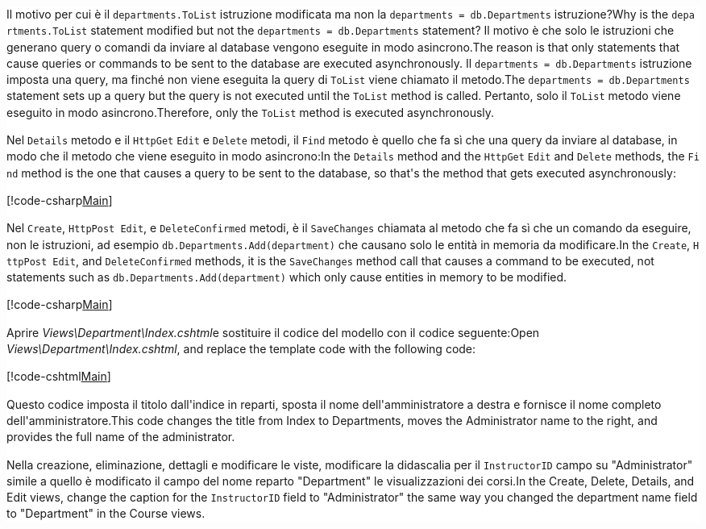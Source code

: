 <span data-ttu-id="f8bcc-139">Il motivo per cui è il `departments.ToList` istruzione modificata ma non la `departments = db.Departments` istruzione?</span><span class="sxs-lookup"><span data-stu-id="f8bcc-139">Why is the `departments.ToList` statement modified but not the `departments = db.Departments` statement?</span></span> <span data-ttu-id="f8bcc-140">Il motivo è che solo le istruzioni che generano query o comandi da inviare al database vengono eseguite in modo asincrono.</span><span class="sxs-lookup"><span data-stu-id="f8bcc-140">The reason is that only statements that cause queries or commands to be sent to the database are executed asynchronously.</span></span> <span data-ttu-id="f8bcc-141">Il `departments = db.Departments` istruzione imposta una query, ma finché non viene eseguita la query di `ToList` viene chiamato il metodo.</span><span class="sxs-lookup"><span data-stu-id="f8bcc-141">The `departments = db.Departments` statement sets up a query but the query is not executed until the `ToList` method is called.</span></span> <span data-ttu-id="f8bcc-142">Pertanto, solo il `ToList` metodo viene eseguito in modo asincrono.</span><span class="sxs-lookup"><span data-stu-id="f8bcc-142">Therefore, only the `ToList` method is executed asynchronously.</span></span>

<span data-ttu-id="f8bcc-143">Nel `Details` metodo e il `HttpGet` `Edit` e `Delete` metodi, il `Find` metodo è quello che fa sì che una query da inviare al database, in modo che il metodo che viene eseguito in modo asincrono:</span><span class="sxs-lookup"><span data-stu-id="f8bcc-143">In the `Details` method and the `HttpGet` `Edit` and `Delete` methods, the `Find` method is the one that causes a query to be sent to the database, so that's the method that gets executed asynchronously:</span></span>

[!code-csharp[Main](async-and-stored-procedures-with-the-entity-framework-in-an-asp-net-mvc-application/samples/sample2.cs?highlight=7)]

<span data-ttu-id="f8bcc-144">Nel `Create`, `HttpPost Edit`, e `DeleteConfirmed` metodi, è il `SaveChanges` chiamata al metodo che fa sì che un comando da eseguire, non le istruzioni, ad esempio `db.Departments.Add(department)` che causano solo le entità in memoria da modificare.</span><span class="sxs-lookup"><span data-stu-id="f8bcc-144">In the `Create`, `HttpPost Edit`, and `DeleteConfirmed` methods, it is the `SaveChanges` method call that causes a command to be executed, not statements such as `db.Departments.Add(department)` which only cause entities in memory to be modified.</span></span>

[!code-csharp[Main](async-and-stored-procedures-with-the-entity-framework-in-an-asp-net-mvc-application/samples/sample3.cs?highlight=6)]

<span data-ttu-id="f8bcc-145">Aprire *Views\Department\Index.cshtml*e sostituire il codice del modello con il codice seguente:</span><span class="sxs-lookup"><span data-stu-id="f8bcc-145">Open *Views\Department\Index.cshtml*, and replace the template code with the following code:</span></span>

[!code-cshtml[Main](async-and-stored-procedures-with-the-entity-framework-in-an-asp-net-mvc-application/samples/sample4.cshtml?highlight=3,5,20-22,36-38)]

<span data-ttu-id="f8bcc-146">Questo codice imposta il titolo dall'indice in reparti, sposta il nome dell'amministratore a destra e fornisce il nome completo dell'amministratore.</span><span class="sxs-lookup"><span data-stu-id="f8bcc-146">This code changes the title from Index to Departments, moves the Administrator name to the right, and provides the full name of the administrator.</span></span>

<span data-ttu-id="f8bcc-147">Nella creazione, eliminazione, dettagli e modificare le viste, modificare la didascalia per il `InstructorID` campo su "Administrator" simile a quello è modificato il campo del nome reparto "Department" le visualizzazioni dei corsi.</span><span class="sxs-lookup"><span data-stu-id="f8bcc-147">In the Create, Delete, Details, and Edit views, change the caption for the `InstructorID` field to "Administrator" the same way you changed the department name field to "Department" in the Course views.</span></span>
